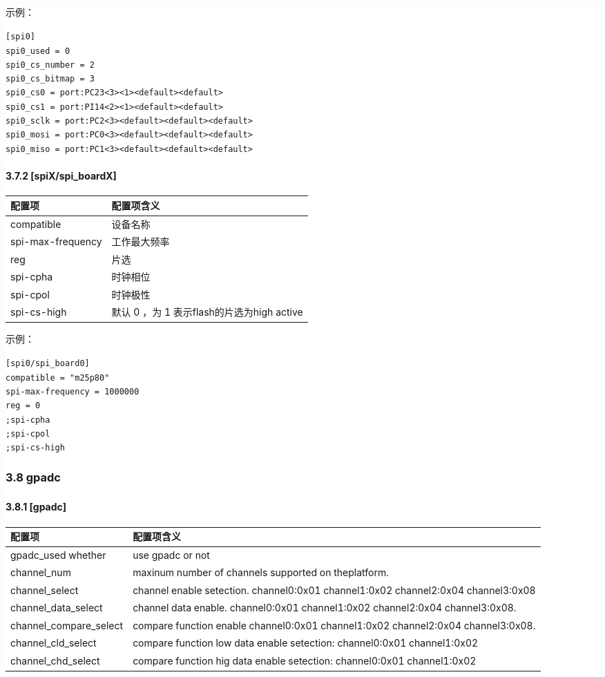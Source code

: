 
示例：

```
[spi0]
spi0_used = 0
spi0_cs_number = 2
spi0_cs_bitmap = 3
spi0_cs0 = port:PC23<3><1><default><default>
spi0_cs1 = port:PI14<2><1><default><default>
spi0_sclk = port:PC2<3><default><default><default>
spi0_mosi = port:PC0<3><default><default><default>
spi0_miso = port:PC1<3><default><default><default>
```

#### 3.7.2 [spiX/spi_boardX]

| 配置项            | 配置项含义                                 |
| :---------------- | :----------------------------------------- |
| compatible        | 设备名称                                   |
| spi-max-frequency | 工作最大频率                               |
| reg               | 片选                                       |
| spi-cpha          | 时钟相位                                   |
| spi-cpol          | 时钟极性                                   |
| spi-cs-high       | 默认 0 ，为 1 表示flash的片选为high active |


示例：

```
[spi0/spi_board0]
compatible = "m25p80"
spi-max-frequency = 1000000
reg = 0
;spi-cpha
;spi-cpol
;spi-cs-high
```

### 3.8 gpadc

#### 3.8.1 [gpadc]

| 配置项                 | 配置项含义                                                   |
| :--------------------- | :----------------------------------------------------------- |
| gpadc_used whether     | use gpadc or not                                             |
| channel_num            | maxinum number of channels supported on theplatform.         |
| channel_select         | channel enable setection. channel0:0x01 channel1:0x02 channel2:0x04 channel3:0x08 |
| channel_data_select    | channel data enable. channel0:0x01 channel1:0x02 channel2:0x04 channel3:0x08. |
| channel_compare_select | compare function enable channel0:0x01 channel1:0x02 channel2:0x04 channel3:0x08. |
| channel_cld_select     | compare function low data enable setection: channel0:0x01 channel1:0x02 |
| channel_chd_select     | compare function hig data enable setection: channel0:0x01 channel1:0x02 |
